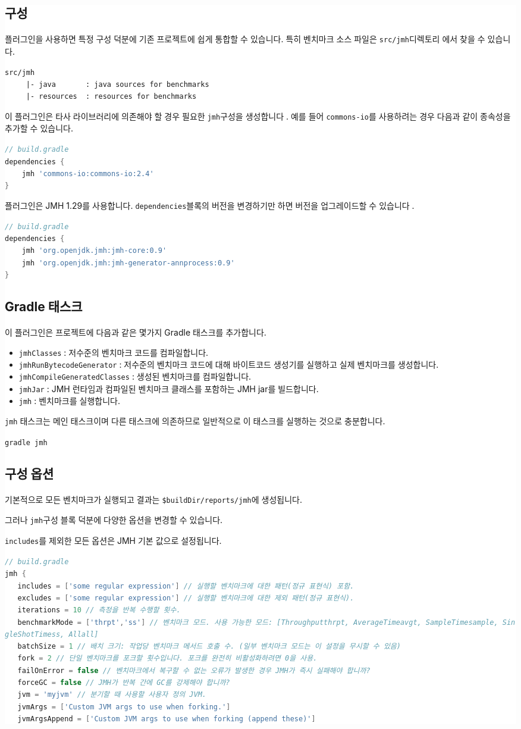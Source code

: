 
## 구성

플러그인을 사용하면 특정 구성 덕분에 기존 프로젝트에 쉽게 통합할 수 있습니다. 특히 벤치마크 소스 파일은 `src/jmh`디렉토리 에서 찾을 수 있습니다.

```text
src/jmh
     |- java       : java sources for benchmarks
     |- resources  : resources for benchmarks
```

이 플러그인은 타사 라이브러리에 의존해야 할 경우 필요한 `jmh`구성을 생성합니다 . 예를 들어 `commons-io`를 사용하려는 경우 다음과 같이 종속성을 추가할 수 있습니다.

```groovy
// build.gradle
dependencies {
    jmh 'commons-io:commons-io:2.4'
}
```

플러그인은 JMH 1.29를 사용합니다. `dependencies`블록의 버전을 변경하기만 하면 버전을 업그레이드할 수 있습니다 .

```groovy
// build.gradle
dependencies {
    jmh 'org.openjdk.jmh:jmh-core:0.9'
    jmh 'org.openjdk.jmh:jmh-generator-annprocess:0.9'
}
```

## Gradle 태스크

이 플러그인은 프로젝트에 다음과 같은 몇가지 Gradle 태스크를 추가합니다.

- `jmhClasses` : 저수준의 벤치마크 코드를 컴파일합니다.
- `jmhRunBytecodeGenerator` : 저수준의 벤치마크 코드에 대해 바이트코드 생성기를 실행하고 실제 벤치마크를 생성합니다.
- `jmhCompileGeneratedClasses` : 생성된 벤치마크를 컴파일합니다.
- `jmhJar` : JMH 런타임과 컴파일된 벤치마크 클래스를 포함하는 JMH jar를 빌드합니다.
- `jmh` : 벤치마크를 실행합니다.

`jmh` 태스크는 메인 태스크이며 다른 태스크에 의존하므로 일반적으로 이 태스크를 실행하는 것으로 충분합니다.

```shell
gradle jmh
```

## 구성 옵션

기본적으로 모든 벤치마크가 실행되고 결과는 `$buildDir/reports/jmh`에 생성됩니다.

그러나 `jmh`구성 블록 덕분에 다양한 옵션을 변경할 수 있습니다.

`includes`를 제외한 모든 옵션은 JMH 기본 값으로 설정됩니다.

```groovy
// build.gradle
jmh {
   includes = ['some regular expression'] // 실행할 벤치마크에 대한 패턴(정규 표현식) 포함.
   excludes = ['some regular expression'] // 실행할 벤치마크에 대한 제외 패턴(정규 표현식).
   iterations = 10 // 측정을 반복 수행할 횟수.
   benchmarkMode = ['thrpt','ss'] // 벤치마크 모드. 사용 가능한 모드: [Throughputthrpt, AverageTimeavgt, SampleTimesample, SingleShotTimess, Allall]
   batchSize = 1 // 배치 크기: 작업당 벤치마크 메서드 호출 수. (일부 벤치마크 모드는 이 설정을 무시할 수 있음)
   fork = 2 // 단일 벤치마크를 포크할 횟수입니다. 포크를 완전히 비활성화하려면 0을 사용.
   failOnError = false // 벤치마크에서 복구할 수 없는 오류가 발생한 경우 JMH가 즉시 실패해야 합니까?
   forceGC = false // JMH가 반복 간에 GC를 강제해야 합니까?
   jvm = 'myjvm' // 분기할 때 사용할 사용자 정의 JVM.
   jvmArgs = ['Custom JVM args to use when forking.']
   jvmArgsAppend = ['Custom JVM args to use when forking (append these)']
```